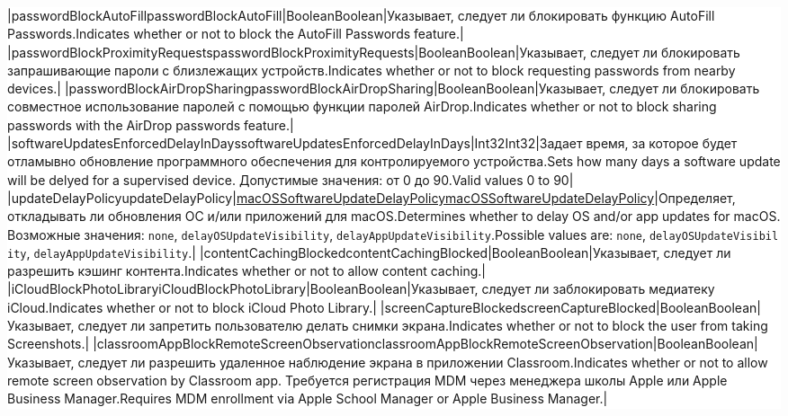 |<span data-ttu-id="f50cc-294">passwordBlockAutoFill</span><span class="sxs-lookup"><span data-stu-id="f50cc-294">passwordBlockAutoFill</span></span>|<span data-ttu-id="f50cc-295">Boolean</span><span class="sxs-lookup"><span data-stu-id="f50cc-295">Boolean</span></span>|<span data-ttu-id="f50cc-296">Указывает, следует ли блокировать функцию AutoFill Passwords.</span><span class="sxs-lookup"><span data-stu-id="f50cc-296">Indicates whether or not to block the AutoFill Passwords feature.</span></span>|
|<span data-ttu-id="f50cc-297">passwordBlockProximityRequests</span><span class="sxs-lookup"><span data-stu-id="f50cc-297">passwordBlockProximityRequests</span></span>|<span data-ttu-id="f50cc-298">Boolean</span><span class="sxs-lookup"><span data-stu-id="f50cc-298">Boolean</span></span>|<span data-ttu-id="f50cc-299">Указывает, следует ли блокировать запрашивающие пароли с близлежащих устройств.</span><span class="sxs-lookup"><span data-stu-id="f50cc-299">Indicates whether or not to block requesting passwords from nearby devices.</span></span>|
|<span data-ttu-id="f50cc-300">passwordBlockAirDropSharing</span><span class="sxs-lookup"><span data-stu-id="f50cc-300">passwordBlockAirDropSharing</span></span>|<span data-ttu-id="f50cc-301">Boolean</span><span class="sxs-lookup"><span data-stu-id="f50cc-301">Boolean</span></span>|<span data-ttu-id="f50cc-302">Указывает, следует ли блокировать совместное использование паролей с помощью функции паролей AirDrop.</span><span class="sxs-lookup"><span data-stu-id="f50cc-302">Indicates whether or not to block sharing passwords with the AirDrop passwords feature.</span></span>|
|<span data-ttu-id="f50cc-303">softwareUpdatesEnforcedDelayInDays</span><span class="sxs-lookup"><span data-stu-id="f50cc-303">softwareUpdatesEnforcedDelayInDays</span></span>|<span data-ttu-id="f50cc-304">Int32</span><span class="sxs-lookup"><span data-stu-id="f50cc-304">Int32</span></span>|<span data-ttu-id="f50cc-305">Задает время, за которое будет отламывно обновление программного обеспечения для контролируемого устройства.</span><span class="sxs-lookup"><span data-stu-id="f50cc-305">Sets how many days a software update will be delyed for a supervised device.</span></span> <span data-ttu-id="f50cc-306">Допустимые значения: от 0 до 90.</span><span class="sxs-lookup"><span data-stu-id="f50cc-306">Valid values 0 to 90</span></span>|
|<span data-ttu-id="f50cc-307">updateDelayPolicy</span><span class="sxs-lookup"><span data-stu-id="f50cc-307">updateDelayPolicy</span></span>|[<span data-ttu-id="f50cc-308">macOSSoftwareUpdateDelayPolicy</span><span class="sxs-lookup"><span data-stu-id="f50cc-308">macOSSoftwareUpdateDelayPolicy</span></span>](../resources/intune-deviceconfig-macossoftwareupdatedelaypolicy.md)|<span data-ttu-id="f50cc-309">Определяет, откладывать ли обновления ОС и/или приложений для macOS.</span><span class="sxs-lookup"><span data-stu-id="f50cc-309">Determines whether to delay OS and/or app updates for macOS.</span></span> <span data-ttu-id="f50cc-310">Возможные значения: `none`, `delayOSUpdateVisibility`, `delayAppUpdateVisibility`.</span><span class="sxs-lookup"><span data-stu-id="f50cc-310">Possible values are: `none`, `delayOSUpdateVisibility`, `delayAppUpdateVisibility`.</span></span>|
|<span data-ttu-id="f50cc-311">contentCachingBlocked</span><span class="sxs-lookup"><span data-stu-id="f50cc-311">contentCachingBlocked</span></span>|<span data-ttu-id="f50cc-312">Boolean</span><span class="sxs-lookup"><span data-stu-id="f50cc-312">Boolean</span></span>|<span data-ttu-id="f50cc-313">Указывает, следует ли разрешить кэшинг контента.</span><span class="sxs-lookup"><span data-stu-id="f50cc-313">Indicates whether or not to allow content caching.</span></span>|
|<span data-ttu-id="f50cc-314">iCloudBlockPhotoLibrary</span><span class="sxs-lookup"><span data-stu-id="f50cc-314">iCloudBlockPhotoLibrary</span></span>|<span data-ttu-id="f50cc-315">Boolean</span><span class="sxs-lookup"><span data-stu-id="f50cc-315">Boolean</span></span>|<span data-ttu-id="f50cc-316">Указывает, следует ли заблокировать медиатеку iCloud.</span><span class="sxs-lookup"><span data-stu-id="f50cc-316">Indicates whether or not to block iCloud Photo Library.</span></span>|
|<span data-ttu-id="f50cc-317">screenCaptureBlocked</span><span class="sxs-lookup"><span data-stu-id="f50cc-317">screenCaptureBlocked</span></span>|<span data-ttu-id="f50cc-318">Boolean</span><span class="sxs-lookup"><span data-stu-id="f50cc-318">Boolean</span></span>|<span data-ttu-id="f50cc-319">Указывает, следует ли запретить пользователю делать снимки экрана.</span><span class="sxs-lookup"><span data-stu-id="f50cc-319">Indicates whether or not to block the user from taking Screenshots.</span></span>|
|<span data-ttu-id="f50cc-320">classroomAppBlockRemoteScreenObservation</span><span class="sxs-lookup"><span data-stu-id="f50cc-320">classroomAppBlockRemoteScreenObservation</span></span>|<span data-ttu-id="f50cc-321">Boolean</span><span class="sxs-lookup"><span data-stu-id="f50cc-321">Boolean</span></span>|<span data-ttu-id="f50cc-322">Указывает, следует ли разрешить удаленное наблюдение экрана в приложении Classroom.</span><span class="sxs-lookup"><span data-stu-id="f50cc-322">Indicates whether or not to allow remote screen observation by Classroom app.</span></span> <span data-ttu-id="f50cc-323">Требуется регистрация MDM через менеджера школы Apple или Apple Business Manager.</span><span class="sxs-lookup"><span data-stu-id="f50cc-323">Requires MDM enrollment via Apple School Manager or Apple Business Manager.</span></span>|